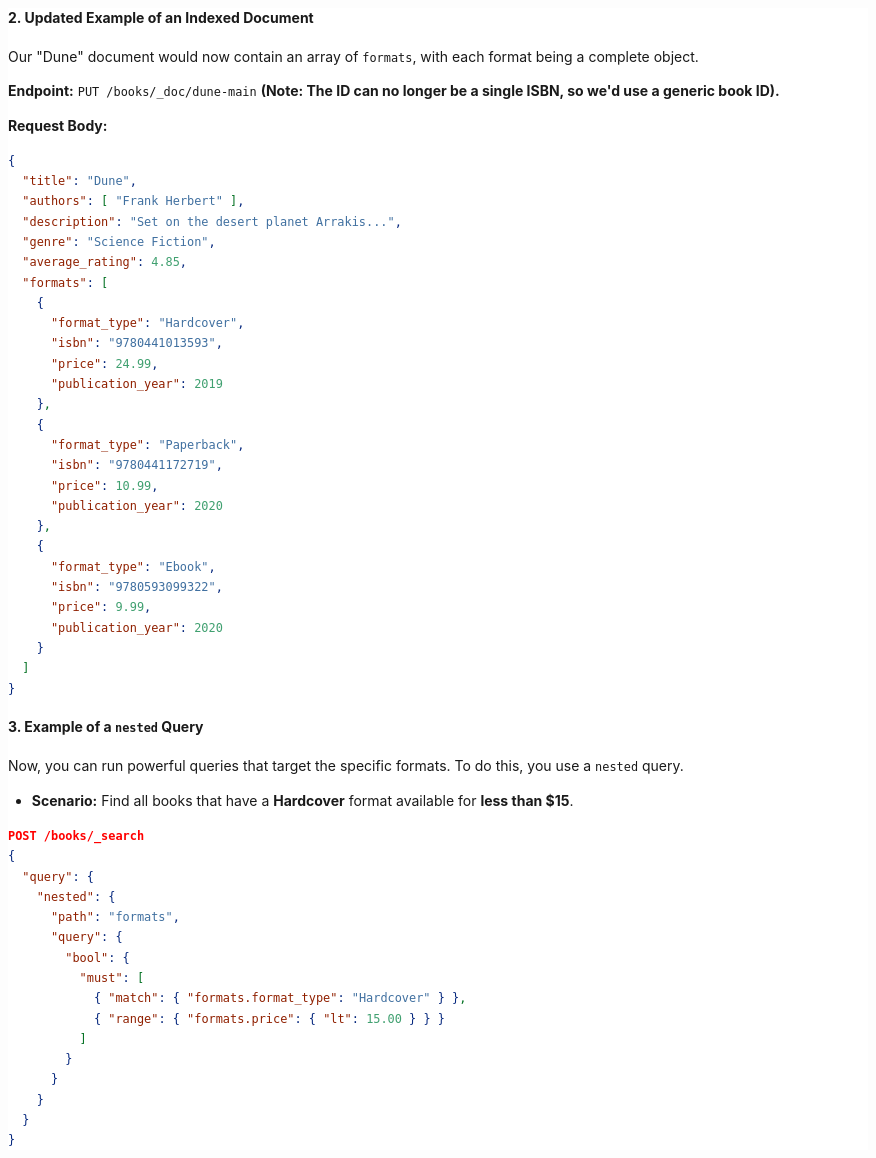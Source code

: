 #### 2\. Updated Example of an Indexed Document

Our "Dune" document would now contain an array of `formats`, with each format being a complete object.

**Endpoint:** `PUT /books/_doc/dune-main`
**(Note: The ID can no longer be a single ISBN, so we'd use a generic book ID).**

**Request Body:**

```json
{
  "title": "Dune",
  "authors": [ "Frank Herbert" ],
  "description": "Set on the desert planet Arrakis...",
  "genre": "Science Fiction",
  "average_rating": 4.85,
  "formats": [
    {
      "format_type": "Hardcover",
      "isbn": "9780441013593",
      "price": 24.99,
      "publication_year": 2019
    },
    {
      "format_type": "Paperback",
      "isbn": "9780441172719",
      "price": 10.99,
      "publication_year": 2020
    },
    {
      "format_type": "Ebook",
      "isbn": "9780593099322",
      "price": 9.99,
      "publication_year": 2020
    }
  ]
}
```

#### 3\. Example of a `nested` Query

Now, you can run powerful queries that target the specific formats. To do this, you use a `nested` query.

  * **Scenario:** Find all books that have a **Hardcover** format available for **less than $15**.



```json
POST /books/_search
{
  "query": {
    "nested": {
      "path": "formats",
      "query": {
        "bool": {
          "must": [
            { "match": { "formats.format_type": "Hardcover" } },
            { "range": { "formats.price": { "lt": 15.00 } } }
          ]
        }
      }
    }
  }
}
```
